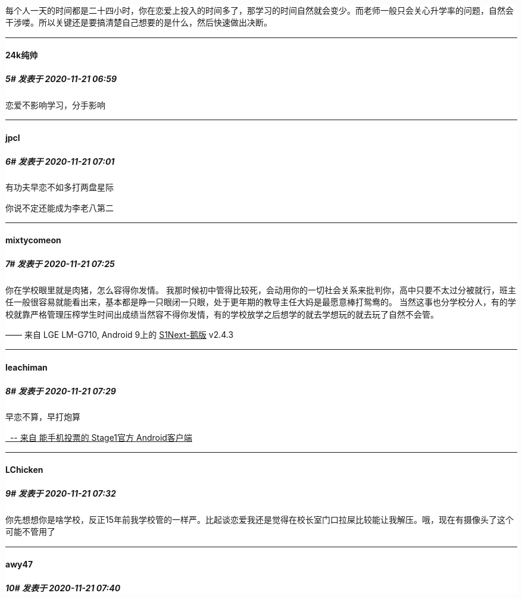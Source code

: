 每个人一天的时间都是二十四小时，你在恋爱上投入的时间多了，那学习的时间自然就会变少。而老师一般只会关心升学率的问题，自然会干涉喽。所以关键还是要搞清楚自己想要的是什么，然后快速做出决断。


-----

####  24k纯帅  
##### 5#       发表于 2020-11-21 06:59


恋爱不影响学习，分手影响


-----

####  jpcl  
##### 6#       发表于 2020-11-21 07:01


有功夫早恋不如多打两盘星际

你说不定还能成为李老八第二


-----

####  mixtycomeon  
##### 7#       发表于 2020-11-21 07:25


你在学校眼里就是肉猪，怎么容得你发情。
我那时候初中管得比较死，会动用你的一切社会关系来批判你，高中只要不太过分被就行，班主任一般很容易就能看出来，基本都是睁一只眼闭一只眼，处于更年期的教导主任大妈是最愿意棒打鸳鸯的。
当然这事也分学校分人，有的学校就靠严格管理压榨学生时间出成绩当然容不得你发情，有的学校放学之后想学的就去学想玩的就去玩了自然不会管。


—— 来自 LGE LM-G710, Android 9上的 [S1Next-鹅版](https://github.com/ykrank/S1-Next/releases) v2.4.3


-----

####  leachiman  
##### 8#       发表于 2020-11-21 07:29


早恋不算，早打炮算

[  -- 来自 能手机投票的 Stage1官方 Android客户端](https://www.coolapk.com/apk/140634)


-----

####  LChicken  
##### 9#       发表于 2020-11-21 07:32


你先想想你是啥学校，反正15年前我学校管的一样严。比起谈恋爱我还是觉得在校长室门口拉屎比较能让我解压。哦，现在有摄像头了这个可能不管用了


-----

####  awy47  
##### 10#       发表于 2020-11-21 07:40
